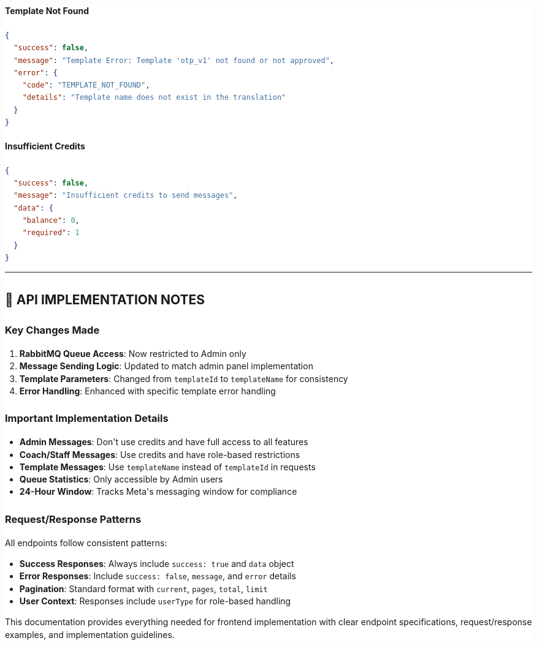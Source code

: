 #### Template Not Found
```json
{
  "success": false,
  "message": "Template Error: Template 'otp_v1' not found or not approved",
  "error": {
    "code": "TEMPLATE_NOT_FOUND",
    "details": "Template name does not exist in the translation"
  }
}
```

#### Insufficient Credits
```json
{
  "success": false,
  "message": "Insufficient credits to send messages",
  "data": {
    "balance": 0,
    "required": 1
  }
}
```

---

## 📝 API IMPLEMENTATION NOTES

### Key Changes Made

1. **RabbitMQ Queue Access**: Now restricted to Admin only
2. **Message Sending Logic**: Updated to match admin panel implementation
3. **Template Parameters**: Changed from `templateId` to `templateName` for consistency
4. **Error Handling**: Enhanced with specific template error handling

### Important Implementation Details

- **Admin Messages**: Don't use credits and have full access to all features
- **Coach/Staff Messages**: Use credits and have role-based restrictions
- **Template Messages**: Use `templateName` instead of `templateId` in requests
- **Queue Statistics**: Only accessible by Admin users
- **24-Hour Window**: Tracks Meta's messaging window for compliance

### Request/Response Patterns

All endpoints follow consistent patterns:
- **Success Responses**: Always include `success: true` and `data` object
- **Error Responses**: Include `success: false`, `message`, and `error` details
- **Pagination**: Standard format with `current`, `pages`, `total`, `limit`
- **User Context**: Responses include `userType` for role-based handling

This documentation provides everything needed for frontend implementation with clear endpoint specifications, request/response examples, and implementation guidelines.
